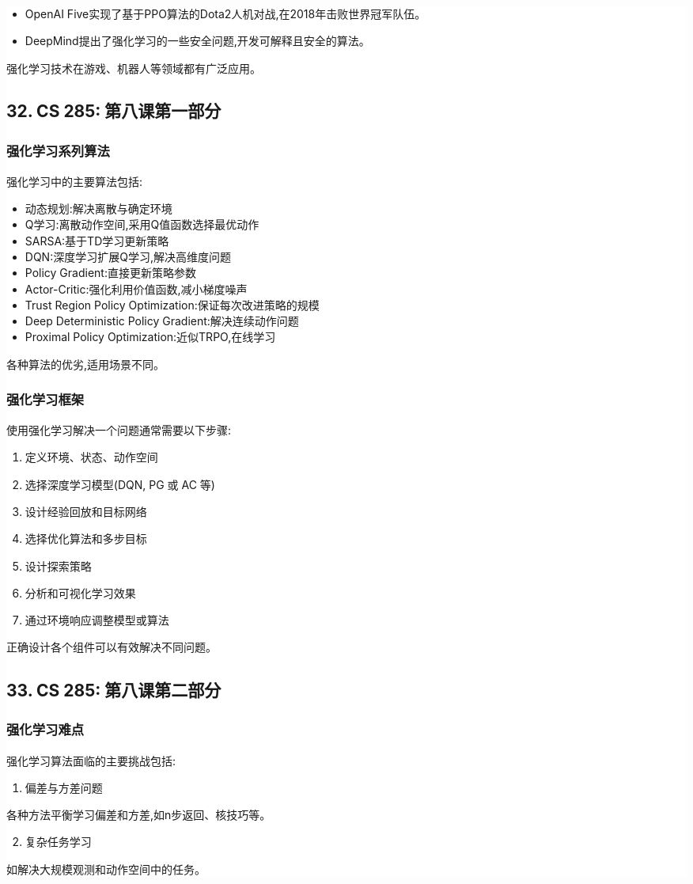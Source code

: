 - OpenAI Five实现了基于PPO算法的Dota2人机对战,在2018年击败世界冠军队伍。

- DeepMind提出了强化学习的一些安全问题,开发可解释且安全的算法。

强化学习技术在游戏、机器人等领域都有广泛应用。

## 32. CS 285: 第八课第一部分

### 强化学习系列算法

强化学习中的主要算法包括:

- 动态规划:解决离散与确定环境
- Q学习:离散动作空间,采用Q值函数选择最优动作
- SARSA:基于TD学习更新策略
- DQN:深度学习扩展Q学习,解决高维度问题  
- Policy Gradient:直接更新策略参数
- Actor-Critic:强化利用价值函数,减小梯度噪声
- Trust Region Policy Optimization:保证每次改进策略的规模
- Deep Deterministic Policy Gradient:解决连续动作问题
- Proximal Policy Optimization:近似TRPO,在线学习

各种算法的优劣,适用场景不同。

### 强化学习框架

使用强化学习解决一个问题通常需要以下步骤:

1. 定义环境、状态、动作空间

2. 选择深度学习模型(DQN, PG 或 AC 等)

3. 设计经验回放和目标网络

4. 选择优化算法和多步目标

5. 设计探索策略

6. 分析和可视化学习效果

7. 通过环境响应调整模型或算法

正确设计各个组件可以有效解决不同问题。

## 33. CS 285: 第八课第二部分

### 强化学习难点

强化学习算法面临的主要挑战包括:

1. 偏差与方差问题

各种方法平衡学习偏差和方差,如n步返回、核技巧等。

2. 复杂任务学习

如解决大规模观测和动作空间中的任务。

